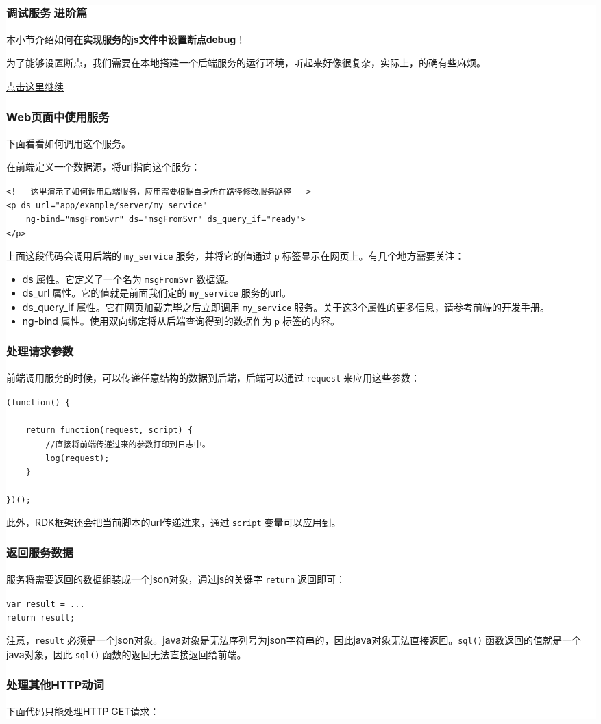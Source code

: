 
### 调试服务 进阶篇

本小节介绍如何**在实现服务的js文件中设置断点debug**！

为了能够设置断点，我们需要在本地搭建一个后端服务的运行环境，听起来好像很复杂，实际上，的确有些麻烦。

[点击这里继续](/doc/#server/how_to_debug_service.md)


### Web页面中使用服务

下面看看如何调用这个服务。

在前端定义一个数据源，将url指向这个服务：

	<!-- 这里演示了如何调用后端服务，应用需要根据自身所在路径修改服务路径 -->
	<p ds_url="app/example/server/my_service"
		ng-bind="msgFromSvr" ds="msgFromSvr" ds_query_if="ready">
	</p>

上面这段代码会调用后端的 `my_service` 服务，并将它的值通过 `p` 标签显示在网页上。有几个地方需要关注：

- ds 属性。它定义了一个名为 `msgFromSvr` 数据源。
- ds_url 属性。它的值就是前面我们定的 `my_service` 服务的url。
- ds&#x5f;query&#x5f;if 属性。它在网页加载完毕之后立即调用 `my_service` 服务。关于这3个属性的更多信息，请参考前端的开发手册。
- ng-bind 属性。使用双向绑定将从后端查询得到的数据作为 `p` 标签的内容。


### 处理请求参数

前端调用服务的时候，可以传递任意结构的数据到后端，后端可以通过 `request` 来应用这些参数：


	(function() {
	
	    return function(request, script) {
			//直接将前端传递过来的参数打印到日志中。
			log(request);
	    }
	
	})();

此外，RDK框架还会把当前脚本的url传递进来，通过 `script` 变量可以应用到。


### 返回服务数据

服务将需要返回的数据组装成一个json对象，通过js的关键字 `return` 返回即可：

	var result = ...
	return result;

注意，`result` 必须是一个json对象。java对象是无法序列号为json字符串的，因此java对象无法直接返回。`sql()` 函数返回的值就是一个java对象，因此 `sql()` 函数的返回无法直接返回给前端。


### 处理其他HTTP动词

下面代码只能处理HTTP GET请求：
